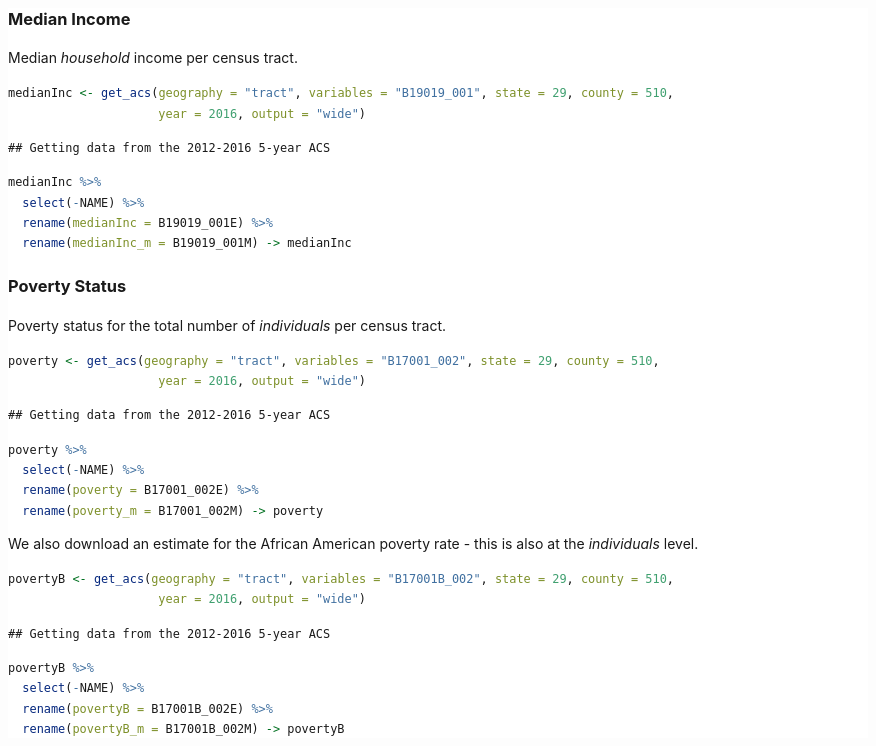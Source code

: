 ### Median Income

Median *household* income per census
tract.

``` r
medianInc <- get_acs(geography = "tract", variables = "B19019_001", state = 29, county = 510, 
                     year = 2016, output = "wide")
```

    ## Getting data from the 2012-2016 5-year ACS

``` r
medianInc %>%
  select(-NAME) %>%
  rename(medianInc = B19019_001E) %>%
  rename(medianInc_m = B19019_001M) -> medianInc
```

### Poverty Status

Poverty status for the total number of *individuals* per census
tract.

``` r
poverty <- get_acs(geography = "tract", variables = "B17001_002", state = 29, county = 510, 
                     year = 2016, output = "wide")
```

    ## Getting data from the 2012-2016 5-year ACS

``` r
poverty %>%
  select(-NAME) %>%
  rename(poverty = B17001_002E) %>%
  rename(poverty_m = B17001_002M) -> poverty
```

We also download an estimate for the African American poverty rate -
this is also at the *individuals*
level.

``` r
povertyB <- get_acs(geography = "tract", variables = "B17001B_002", state = 29, county = 510, 
                     year = 2016, output = "wide")
```

    ## Getting data from the 2012-2016 5-year ACS

``` r
povertyB %>%
  select(-NAME) %>%
  rename(povertyB = B17001B_002E) %>%
  rename(povertyB_m = B17001B_002M) -> povertyB
```
